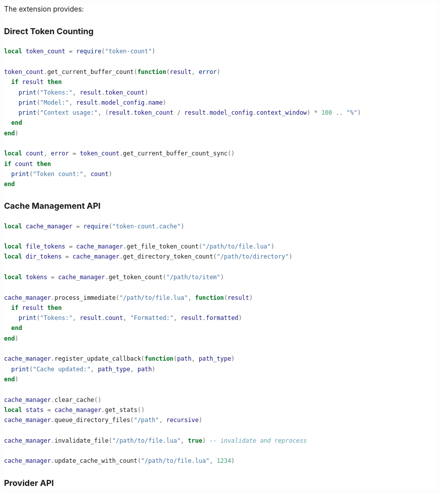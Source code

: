 The extension provides:

### Direct Token Counting

```lua
local token_count = require("token-count")

token_count.get_current_buffer_count(function(result, error)
  if result then
    print("Tokens:", result.token_count)
    print("Model:", result.model_config.name)
    print("Context usage:", (result.token_count / result.model_config.context_window) * 100 .. "%")
  end
end)

local count, error = token_count.get_current_buffer_count_sync()
if count then
  print("Token count:", count)
end
```

### Cache Management API

```lua
local cache_manager = require("token-count.cache")

local file_tokens = cache_manager.get_file_token_count("/path/to/file.lua")
local dir_tokens = cache_manager.get_directory_token_count("/path/to/directory")

local tokens = cache_manager.get_token_count("/path/to/item")

cache_manager.process_immediate("/path/to/file.lua", function(result)
  if result then
    print("Tokens:", result.count, "Formatted:", result.formatted)
  end
end)

cache_manager.register_update_callback(function(path, path_type)
  print("Cache updated:", path_type, path)
end)

cache_manager.clear_cache()
local stats = cache_manager.get_stats()
cache_manager.queue_directory_files("/path", recursive)

cache_manager.invalidate_file("/path/to/file.lua", true) -- invalidate and reprocess

cache_manager.update_cache_with_count("/path/to/file.lua", 1234)
```

### Provider API
